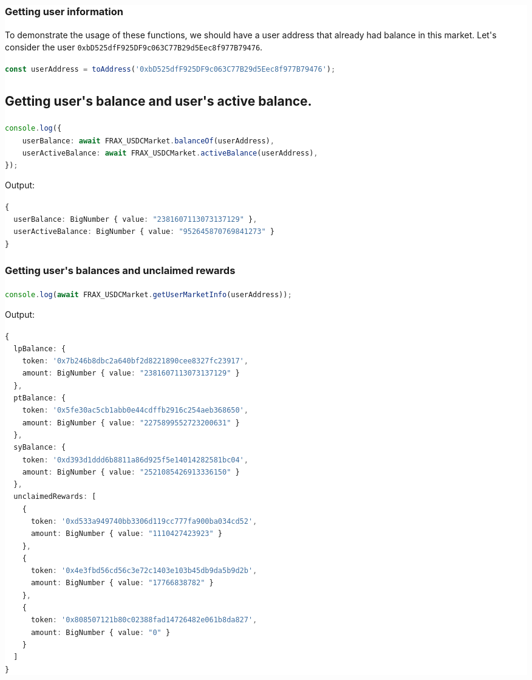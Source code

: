 ### Getting user information

To demonstrate the usage of these functions, we should have a user address that already had balance in this market. Let's consider the user `0xbD525dfF925DF9c063C77B29d5Eec8f977B79476`.

```ts
const userAddress = toAddress('0xbD525dfF925DF9c063C77B29d5Eec8f977B79476');
```

## Getting user's balance and user's active balance.

```ts
console.log({
    userBalance: await FRAX_USDCMarket.balanceOf(userAddress),
    userActiveBalance: await FRAX_USDCMarket.activeBalance(userAddress),
});
```

Output:

```ts
{
  userBalance: BigNumber { value: "2381607113073137129" },
  userActiveBalance: BigNumber { value: "952645870769841273" }
}
```

### Getting user's balances and unclaimed rewards

```ts
console.log(await FRAX_USDCMarket.getUserMarketInfo(userAddress));
```

Output:

```ts
{
  lpBalance: {
    token: '0x7b246b8dbc2a640bf2d8221890cee8327fc23917',
    amount: BigNumber { value: "2381607113073137129" }
  },
  ptBalance: {
    token: '0x5fe30ac5cb1abb0e44cdffb2916c254aeb368650',
    amount: BigNumber { value: "2275899552723200631" }
  },
  syBalance: {
    token: '0xd393d1ddd6b8811a86d925f5e14014282581bc04',
    amount: BigNumber { value: "2521085426913336150" }
  },
  unclaimedRewards: [
    {
      token: '0xd533a949740bb3306d119cc777fa900ba034cd52',
      amount: BigNumber { value: "1110427423923" }
    },
    {
      token: '0x4e3fbd56cd56c3e72c1403e103b45db9da5b9d2b',
      amount: BigNumber { value: "17766838782" }
    },
    {
      token: '0x808507121b80c02388fad14726482e061b8da827',
      amount: BigNumber { value: "0" }
    }
  ]
}
```
